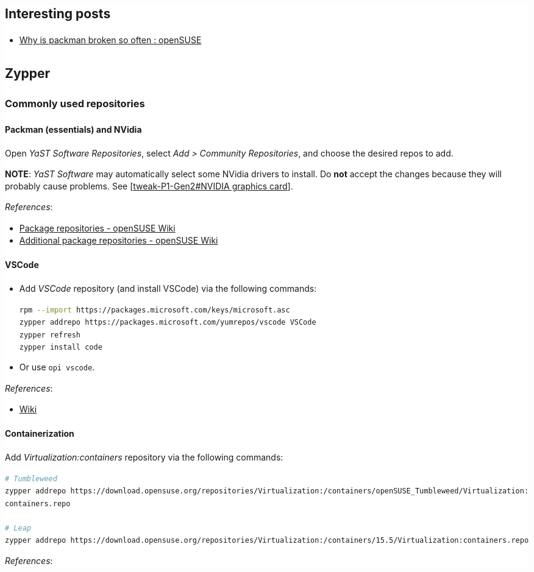 ## Interesting posts

- [Why is packman broken so often : openSUSE](https://www.reddit.com/r/openSUSE/comments/10ku115/why_is_packman_broken_so_often/)

## Zypper

### Commonly used repositories

#### Packman (essentials) and NVidia

Open *YaST Software Repositories*, select *Add > Community Repositories*, and choose the desired repos to add.

**NOTE**: *YaST Software* may automatically select some NVidia drivers to install. Do **not** accept the changes because they will probably cause problems. See [[tweak-P1-Gen2#NVIDIA graphics card]].

*References*:

- [Package repositories - openSUSE Wiki](https://en.opensuse.org/Package_repositories)
- [Additional package repositories - openSUSE Wiki](https://en.opensuse.org/Additional_package_repositories)

#### VSCode

- Add *VSCode* repository (and install VSCode) via the following commands:

  ```bash
  rpm --import https://packages.microsoft.com/keys/microsoft.asc
  zypper addrepo https://packages.microsoft.com/yumrepos/vscode VSCode
  zypper refresh
  zypper install code
  ```

- Or use `opi vscode`.

*References*:

- [Wiki](https://en.opensuse.org/Visual_Studio_Code#Install)

#### Containerization

Add *Virtualization:containers* repository via the following commands:

```bash
# Tumbleweed
zypper addrepo https://download.opensuse.org/repositories/Virtualization:/containers/openSUSE_Tumbleweed/Virtualization:containers.repo

# Leap
zypper addrepo https://download.opensuse.org/repositories/Virtualization:/containers/15.5/Virtualization:containers.repo
```

*References*:


[//begin]: # "Autogenerated link references for markdown compatibility"
[tweak-P1-Gen2#NVIDIA graphics card]: tweak-P1-Gen2.md "Tweak openSUSE Tumbleweed on ThinkPad P1 Gen2"
[tweak-P1-Gen2#Install driver and prime-select]: tweak-P1-Gen2.md "Tweak openSUSE Tumbleweed on ThinkPad P1 Gen2"
[WARP]: ../../remote/WARP.md "Cloudflare WARP"
[Flatpak]: ../Flatpak.md "Flatpak"
[//end]: # "Autogenerated link references"
